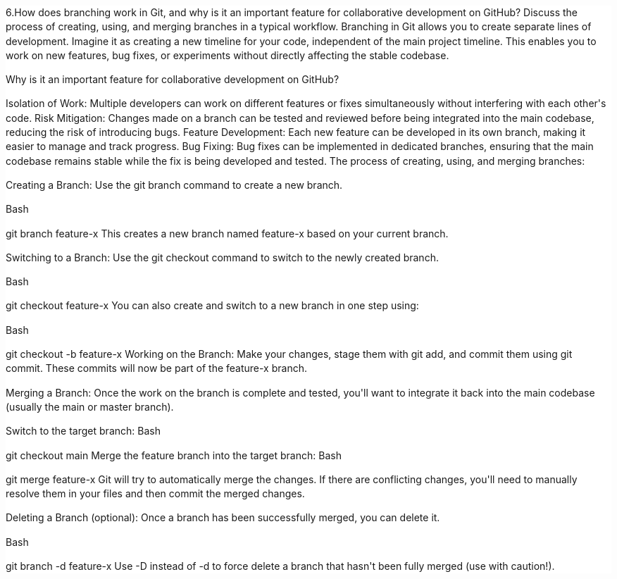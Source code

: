 6.How does branching work in Git, and why is it an important feature for collaborative development on GitHub? Discuss the process of creating, using, and merging branches in a typical workflow.
Branching in Git allows you to create separate lines of development. Imagine it as creating a new timeline for your code, independent of the main project timeline. This enables you to work on new features, bug fixes, or experiments without directly affecting the stable codebase.

Why is it an important feature for collaborative development on GitHub?

Isolation of Work: Multiple developers can work on different features or fixes simultaneously without interfering with each other's code.
Risk Mitigation: Changes made on a branch can be tested and reviewed before being integrated into the main codebase, reducing the risk of introducing bugs.
Feature Development: Each new feature can be developed in its own branch, making it easier to manage and track progress.
Bug Fixing: Bug fixes can be implemented in dedicated branches, ensuring that the main codebase remains stable while the fix is being developed and tested.
The process of creating, using, and merging branches:

Creating a Branch: Use the git branch command to create a new branch.

Bash

git branch feature-x
This creates a new branch named feature-x based on your current branch.

Switching to a Branch: Use the git checkout command to switch to the newly created branch.

Bash

git checkout feature-x
You can also create and switch to a new branch in one step using:

Bash

git checkout -b feature-x
Working on the Branch: Make your changes, stage them with git add, and commit them using git commit. These commits will now be part of the feature-x branch.

Merging a Branch: Once the work on the branch is complete and tested, you'll want to integrate it back into the main codebase (usually the main or master branch).

Switch to the target branch:
Bash

git checkout main
Merge the feature branch into the target branch:
Bash

git merge feature-x
Git will try to automatically merge the changes. If there are conflicting changes, you'll need to manually resolve them in your files and then commit the merged changes.

Deleting a Branch (optional): Once a branch has been successfully merged, you can delete it.

Bash

git branch -d feature-x
Use -D instead of -d to force delete a branch that hasn't been fully merged (use with caution!).
